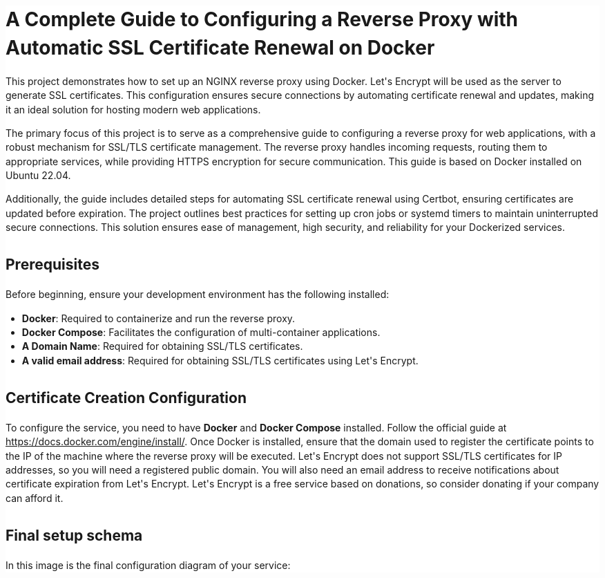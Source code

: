 # A Complete Guide to Configuring a Reverse Proxy with Automatic SSL Certificate Renewal on Docker

This project demonstrates how to set up an NGINX reverse proxy using Docker. Let's Encrypt will be used as the server to generate SSL certificates. This configuration ensures secure connections by automating certificate renewal and updates, making it an ideal solution for hosting modern web applications.

The primary focus of this project is to serve as a comprehensive guide to configuring a reverse proxy for web applications, with a robust mechanism for SSL/TLS certificate management. The reverse proxy handles incoming requests, routing them to appropriate services, while providing HTTPS encryption for secure communication. This guide is based on Docker installed on Ubuntu 22.04.

Additionally, the guide includes detailed steps for automating SSL certificate renewal using Certbot, ensuring certificates are updated before expiration. The project outlines best practices for setting up cron jobs or systemd timers to maintain uninterrupted secure connections. This solution ensures ease of management, high security, and reliability for your Dockerized services.

## Prerequisites

Before beginning, ensure your development environment has the following installed:
- **Docker**: Required to containerize and run the reverse proxy.
- **Docker Compose**: Facilitates the configuration of multi-container applications.
- **A Domain Name**: Required for obtaining SSL/TLS certificates.
- **A valid email address**: Required for obtaining SSL/TLS certificates using Let's Encrypt.

## Certificate Creation Configuration

To configure the service, you need to have **Docker** and **Docker Compose** installed. Follow the official guide at https://docs.docker.com/engine/install/. Once Docker is installed, ensure that the domain used to register the certificate points to the IP of the machine where the reverse proxy will be executed. Let's Encrypt does not support SSL/TLS certificates for IP addresses, so you will need a registered public domain. You will also need an email address to receive notifications about certificate expiration from Let's Encrypt. Let's Encrypt is a free service based on donations, so consider donating if your company can afford it.

## Final setup schema

In this image is the final configuration diagram of your service:
